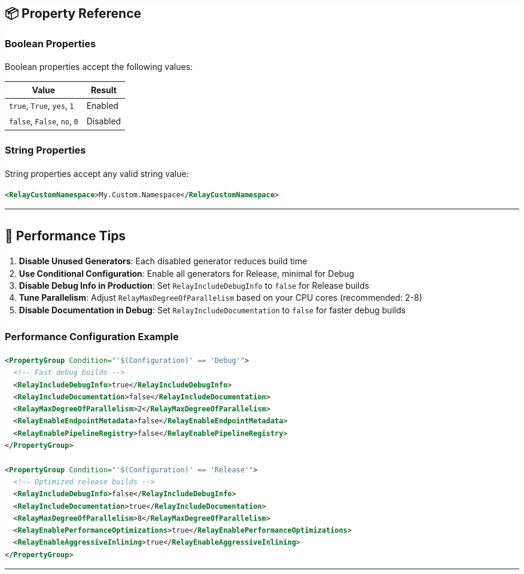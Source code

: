 
## 📦 Property Reference

### Boolean Properties

Boolean properties accept the following values:

| Value | Result |
|-------|--------|
| `true`, `True`, `yes`, `1` | Enabled |
| `false`, `False`, `no`, `0` | Disabled |

### String Properties

String properties accept any valid string value:

```xml
<RelayCustomNamespace>My.Custom.Namespace</RelayCustomNamespace>
```

---

## 🚀 Performance Tips

1. **Disable Unused Generators**: Each disabled generator reduces build time
2. **Use Conditional Configuration**: Enable all generators for Release, minimal for Debug
3. **Disable Debug Info in Production**: Set `RelayIncludeDebugInfo` to `false` for Release builds
4. **Tune Parallelism**: Adjust `RelayMaxDegreeOfParallelism` based on your CPU cores (recommended: 2-8)
5. **Disable Documentation in Debug**: Set `RelayIncludeDocumentation` to `false` for faster debug builds

### Performance Configuration Example

```xml
<PropertyGroup Condition="'$(Configuration)' == 'Debug'">
  <!-- Fast debug builds -->
  <RelayIncludeDebugInfo>true</RelayIncludeDebugInfo>
  <RelayIncludeDocumentation>false</RelayIncludeDocumentation>
  <RelayMaxDegreeOfParallelism>2</RelayMaxDegreeOfParallelism>
  <RelayEnableEndpointMetadata>false</RelayEnableEndpointMetadata>
  <RelayEnablePipelineRegistry>false</RelayEnablePipelineRegistry>
</PropertyGroup>

<PropertyGroup Condition="'$(Configuration)' == 'Release'">
  <!-- Optimized release builds -->
  <RelayIncludeDebugInfo>false</RelayIncludeDebugInfo>
  <RelayIncludeDocumentation>true</RelayIncludeDocumentation>
  <RelayMaxDegreeOfParallelism>8</RelayMaxDegreeOfParallelism>
  <RelayEnablePerformanceOptimizations>true</RelayEnablePerformanceOptimizations>
  <RelayEnableAggressiveInlining>true</RelayEnableAggressiveInlining>
</PropertyGroup>
```

---